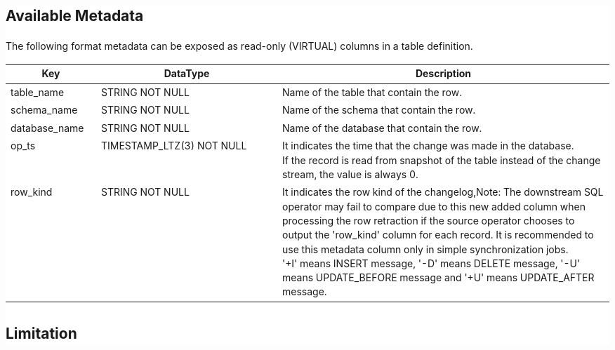 </table>
</div>

## Available Metadata

The following format metadata can be exposed as read-only (VIRTUAL) columns in a table definition.

<table class="colwidths-auto docutils">
  <thead>
     <tr>
       <th class="text-left" style="width: 15%">Key</th>
       <th class="text-left" style="width: 30%">DataType</th>
       <th class="text-left" style="width: 55%">Description</th>
     </tr>
  </thead>
  <tbody>
    <tr>
      <td>table_name</td>
      <td>STRING NOT NULL</td>
      <td>Name of the table that contain the row.</td>
    </tr>
    <tr>
      <td>schema_name</td>
      <td>STRING NOT NULL</td>
      <td>Name of the schema that contain the row.</td>
    </tr>
    <tr>
      <td>database_name</td>
      <td>STRING NOT NULL</td>
      <td>Name of the database that contain the row.</td>
    </tr>
    <tr>
      <td>op_ts</td>
      <td>TIMESTAMP_LTZ(3) NOT NULL</td>
      <td>It indicates the time that the change was made in the database. <br>If the record is read from snapshot of the table instead of the change stream, the value is always 0.</td>
    </tr>
    <tr>
      <td>row_kind</td>
      <td>STRING NOT NULL</td>
      <td>It indicates the row kind of the changelog,Note: The downstream SQL operator may fail to compare due to this new added column when processing the row retraction if 
the source operator chooses to output the 'row_kind' column for each record. It is recommended to use this metadata column only in simple synchronization jobs.
<br>'+I' means INSERT message, '-D' means DELETE message, '-U' means UPDATE_BEFORE message and '+U' means UPDATE_AFTER message.</td>
    </tr>
  </tbody>
</table>

## Limitation
